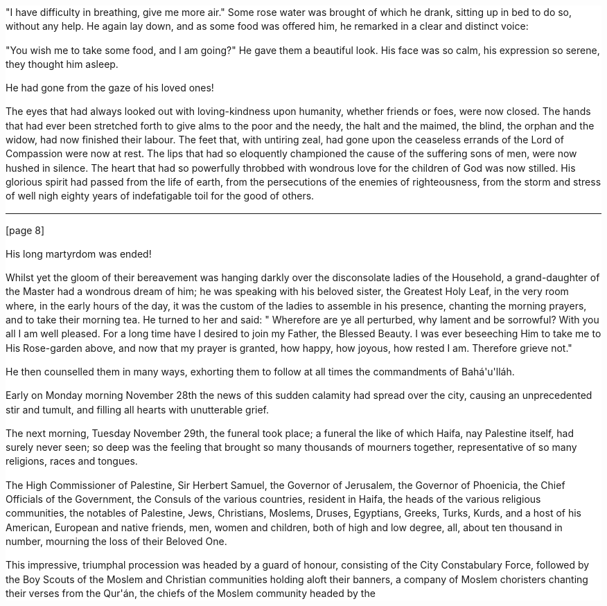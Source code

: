"I have difficulty in breathing, give me more air." Some rose water was brought of which he drank, sitting up in bed to do so, without any help. He again lay down, and as some food was offered him, he remarked in a clear and distinct voice:  
  
"You wish me to take some food, and I am going?" He gave them a beautiful look. His face was so calm, his expression so serene, they thought him asleep.  
  
He had gone from the gaze of his loved ones!  
  
The eyes that had always looked out with loving-kindness upon humanity, whether friends or foes, were now closed. The hands that had ever been stretched forth to give alms to the poor and the needy, the halt and the maimed, the blind, the orphan and the widow, had now finished their labour. The feet that, with untiring zeal, had gone upon the ceaseless errands of the Lord of Compassion were now at rest. The lips that had so eloquently championed the cause of the suffering sons of men, were now hushed in silence. The heart that had so powerfully throbbed with wondrous love for the children of God was now stilled. His glorious spirit had passed from the life of earth, from the persecutions of the enemies of righteousness, from the storm and stress of well nigh eighty years of indefatigable toil for the good of others.  
  

* * *

\[page 8\]  
  
His long martyrdom was ended!  
  
Whilst yet the gloom of their bereavement was hanging darkly over the disconsolate ladies of the Household, a grand-daughter of the Master had a wondrous dream of him; he was speaking with his beloved sister, the Greatest Holy Leaf, in the very room where, in the early hours of the day, it was the custom of the ladies to assemble in his presence, chanting the morning prayers, and to take their morning tea. He turned to her and said: " Wherefore are ye all perturbed, why lament and be sorrowful? With you all I am well pleased. For a long time have I desired to join my Father, the Blessed Beauty. I was ever beseeching Him to take me to His Rose-garden above, and now that my prayer is granted, how happy, how joyous, how rested I am. Therefore grieve not."  
  
He then counselled them in many ways, exhorting them to follow at all times the commandments of Bahá'u'lláh.  
  
Early on Monday morning November 28th the news of this sudden calamity had spread over the city, causing an unprecedented stir and tumult, and filling all hearts with unutterable grief.  
  
The next morning, Tuesday November 29th, the funeral took place; a funeral the like of which Haifa, nay Palestine itself, had surely never seen; so deep was the feeling that brought so many thousands of mourners together, representative of so many religions, races and tongues.  
  
The High Commissioner of Palestine, Sir Herbert Samuel, the Governor of Jerusalem, the Governor of Phoenicia, the Chief Officials of the Government, the Consuls of the various countries, resident in Haifa, the heads of the various religious communities, the notables of Palestine, Jews, Christians, Moslems, Druses, Egyptians, Greeks, Turks, Kurds, and a host of his American, European and native friends, men, women and children, both of high and low degree, all, about ten thousand in number, mourning the loss of their Beloved One.  
  
This impressive, triumphal procession was headed by a guard of honour, consisting of the City Constabulary Force, followed by the Boy Scouts of the Moslem and Christian communities holding aloft their banners, a company of Moslem choristers chanting their verses from the Qur'án, the chiefs of the Moslem community headed by the  
  